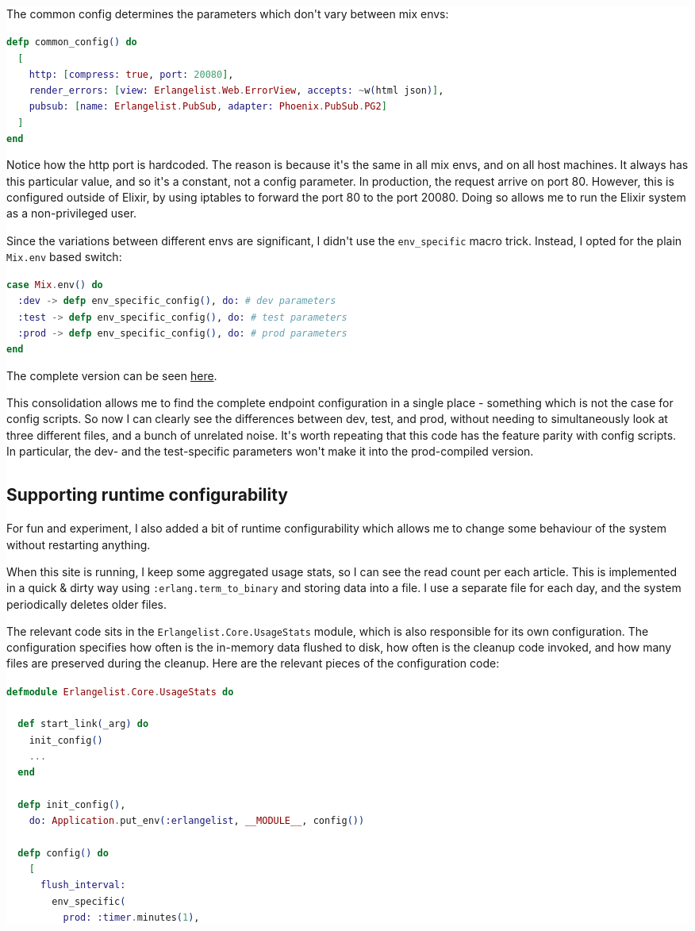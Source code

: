 The common config determines the parameters which don't vary between mix envs:

```elixir
defp common_config() do
  [
    http: [compress: true, port: 20080],
    render_errors: [view: Erlangelist.Web.ErrorView, accepts: ~w(html json)],
    pubsub: [name: Erlangelist.PubSub, adapter: Phoenix.PubSub.PG2]
  ]
end
```

Notice how the http port is hardcoded. The reason is because it's the same in all mix envs, and on all host machines. It always has this particular value, and so it's a constant, not a config parameter. In production, the request arrive on port 80. However, this is configured outside of Elixir, by using iptables to forward the port 80 to the port 20080. Doing so allows me to run the Elixir system as a non-privileged user.

Since the variations between different envs are significant, I didn't use the `env_specific` macro trick. Instead, I opted for the plain `Mix.env` based switch:

```elixir
case Mix.env() do
  :dev -> defp env_specific_config(), do: # dev parameters
  :test -> defp env_specific_config(), do: # test parameters
  :prod -> defp env_specific_config(), do: # prod parameters
end
```

The complete version can be seen [here](https://github.com/sasa1977/erlangelist/blob/70d664e5a7d71638aedb1bc0f12ece15995c49e3/site/lib/erlangelist_web/endpoint_config.ex#L24-L61).

This consolidation allows me to find the complete endpoint configuration in a single place - something which is not the case for config scripts. So now I can clearly see the differences between dev, test, and prod, without needing to simultaneously look at three different files, and a bunch of unrelated noise. It's worth repeating that this code has the feature parity with config scripts. In particular, the dev- and the test-specific parameters won't make it into the prod-compiled version.

## Supporting runtime configurability

For fun and experiment, I also added a bit of runtime configurability which allows me to change some behaviour of the system without restarting anything.

When this site is running, I keep some aggregated usage stats, so I can see the read count per each article. This is implemented in a quick & dirty way using `:erlang.term_to_binary` and storing data into a file. I use a separate file for each day, and the system periodically deletes older files.

The relevant code sits in the `Erlangelist.Core.UsageStats` module, which is also responsible for its own configuration. The configuration specifies how often is the in-memory data flushed to disk, how often is the cleanup code invoked, and how many files are preserved during the cleanup. Here are the relevant pieces of the configuration code:

```elixir
defmodule Erlangelist.Core.UsageStats do

  def start_link(_arg) do
    init_config()
    ...
  end

  defp init_config(),
    do: Application.put_env(:erlangelist, __MODULE__, config())

  defp config() do
    [
      flush_interval:
        env_specific(
          prod: :timer.minutes(1),
```